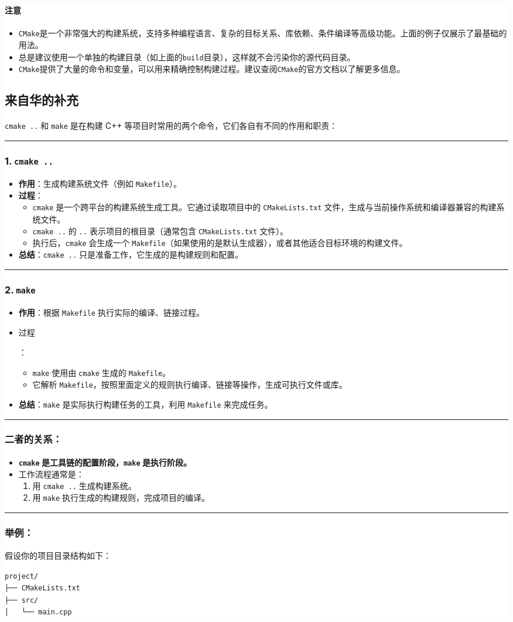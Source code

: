 #### 注意

- `CMake`是一个非常强大的构建系统，支持多种编程语言、复杂的目标关系、库依赖、条件编译等高级功能。上面的例子仅展示了最基础的用法。
- 总是建议使用一个单独的构建目录（如上面的`build`目录），这样就不会污染你的源代码目录。
- `CMake`提供了大量的命令和变量，可以用来精确控制构建过程。建议查阅`CMake`的官方文档以了解更多信息。



## 来自华的补充

`cmake ..` 和 `make` 是在构建 C++ 等项目时常用的两个命令，它们各自有不同的作用和职责：

------

### 1. **`cmake ..`**

- **作用**：生成构建系统文件（例如 `Makefile`）。
- **过程**：
  - `cmake` 是一个跨平台的构建系统生成工具。它通过读取项目中的 `CMakeLists.txt` 文件，生成与当前操作系统和编译器兼容的构建系统文件。
  - `cmake ..` 的 `..` 表示项目的根目录（通常包含 `CMakeLists.txt` 文件）。
  - 执行后，`cmake` 会生成一个 `Makefile`（如果使用的是默认生成器），或者其他适合目标环境的构建文件。
- **总结**：`cmake ..` 只是准备工作，它生成的是构建规则和配置。

------

### 2. **`make`**

- **作用**：根据 `Makefile` 执行实际的编译、链接过程。

- 过程

  ：

  - `make` 使用由 `cmake` 生成的 `Makefile`。
  - 它解析 `Makefile`，按照里面定义的规则执行编译、链接等操作，生成可执行文件或库。

- **总结**：`make` 是实际执行构建任务的工具，利用 `Makefile` 来完成任务。

------

### 二者的关系：

- **`cmake` 是工具链的配置阶段，`make` 是执行阶段。**
- 工作流程通常是：
  1. 用 `cmake ..` 生成构建系统。
  2. 用 `make` 执行生成的构建规则，完成项目的编译。

------

### 举例：

假设你的项目目录结构如下：

```
project/
├── CMakeLists.txt
├── src/
│   └── main.cpp
```

